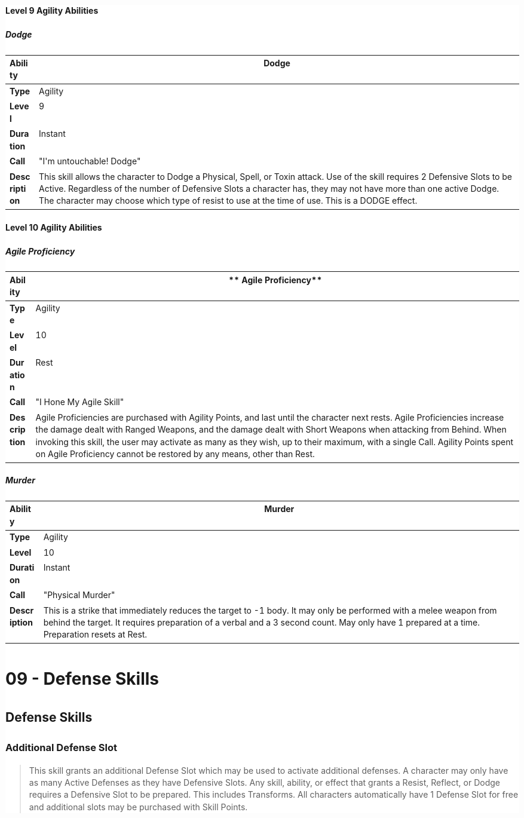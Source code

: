 #### Level 9 Agility Abilities

##### **Dodge**
| Ability | **Dodge** |
|:---|---|
| **Type**| Agility|
| **Level**| 9 |
| **Duration** | Instant |
| **Call**| "I'm untouchable!  Dodge" |
| **Description** |This skill allows the character to Dodge a Physical, Spell, or Toxin attack.  Use of the skill requires 2 Defensive Slots to be Active.  Regardless of the number of Defensive Slots a character has, they may not have more than one active Dodge.  The character may choose which type of resist to use at the time of use.  This is a DODGE effect.|

#### Level 10 Agility Abilities
##### *Agile Proficiency*
| Ability | ** Agile Proficiency**  |
|:---|---|
| **Type**| Agility |
| **Level**| 10|
| **Duration** | Rest|
| **Call**| "I Hone My Agile Skill" |
|**Description**| Agile Proficiencies are purchased with Agility Points, and last until the character next rests. Agile Proficiencies increase the damage dealt with Ranged Weapons, and the damage dealt with Short Weapons when attacking from Behind. When invoking this skill, the user may activate as many as they wish, up to their maximum, with a single Call. Agility Points spent on Agile Proficiency cannot be restored by any means, other than Rest.|
##### **Murder**
| Ability | **Murder** |
|:---|---|
| **Type**| Agility|
| **Level**| 10 |
| **Duration** | Instant|
| **Call**| "Physical Murder" |
| **Description** | This is a strike that immediately reduces the target to -1 body.  It may only be performed with a melee weapon from behind the target.  It requires preparation of a verbal and a 3 second count.  May only have 1 prepared at a time.  Preparation resets at Rest.|

# 09 - Defense Skills
## Defense Skills
### Additional Defense Slot
>This skill grants an additional Defense Slot which may be used to activate additional defenses.  A character may only have as many Active Defenses as they have Defensive Slots.  Any skill, ability, or effect that grants a Resist, Reflect, or Dodge requires a Defensive Slot to be prepared.  This includes Transforms.  All characters automatically have 1 Defense Slot for free and additional slots may be purchased with Skill Points.
